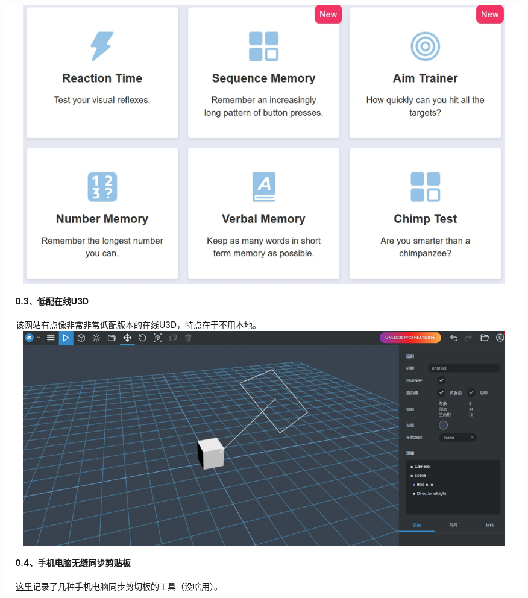 <img src='/images/skills/Useful Tools/0、无用但有趣/0.02、反应力测试.png' width="800" style="display: block; margin: 0 auto;">

#### &emsp; 0.3、低配在线U3D <br> 
&emsp; 该[网站](https://3d.sumo.app/?lang=zh)有点像非常非常低配版本的在线U3D，特点在于不用本地。
<img src='/images/skills/Useful Tools/0、无用但有趣/0.03、低配U3D.png' width="800" style="display: block; margin: 0 auto;">

#### &emsp; 0.4、手机电脑无缝同步剪贴板 <br> 
&emsp; [这里](https://zhuanlan.zhihu.com/p/401445173?utm_id=0)记录了几种手机电脑同步剪切板的工具（没啥用）。
